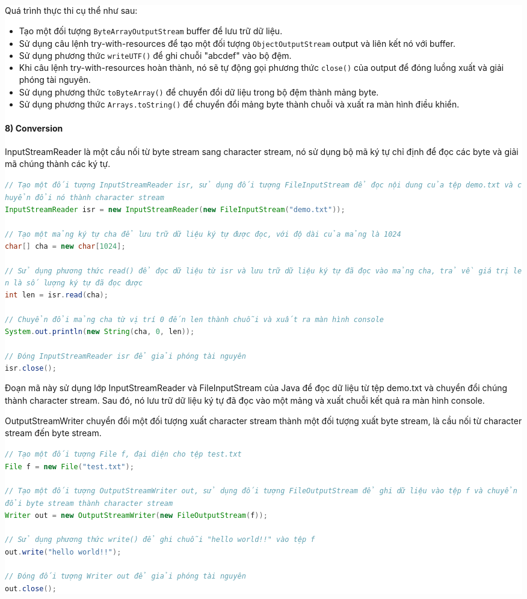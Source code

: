 Quá trình thực thi cụ thể như sau:

- Tạo một đối tượng `ByteArrayOutputStream` buffer để lưu trữ dữ liệu.
- Sử dụng câu lệnh try-with-resources để tạo một đối tượng `ObjectOutputStream` output và liên kết nó với buffer.
- Sử dụng phương thức `writeUTF()` để ghi chuỗi "abcdef" vào bộ đệm.
- Khi câu lệnh try-with-resources hoàn thành, nó sẽ tự động gọi phương thức `close()` của output để đóng luồng xuất và giải phóng tài nguyên.
- Sử dụng phương thức `toByteArray()` để chuyển đổi dữ liệu trong bộ đệm thành mảng byte.
- Sử dụng phương thức `Arrays.toString()` để chuyển đổi mảng byte thành chuỗi và xuất ra màn hình điều khiển.

#### **8) Conversion**

InputStreamReader là một cầu nối từ byte stream sang character stream, nó sử dụng bộ mã ký tự chỉ định để đọc các byte và giải mã chúng thành các ký tự.

```java
// Tạo một đối tượng InputStreamReader isr, sử dụng đối tượng FileInputStream để đọc nội dung của tệp demo.txt và chuyển đổi nó thành character stream
InputStreamReader isr = new InputStreamReader(new FileInputStream("demo.txt"));

// Tạo một mảng ký tự cha để lưu trữ dữ liệu ký tự được đọc, với độ dài của mảng là 1024
char[] cha = new char[1024];

// Sử dụng phương thức read() để đọc dữ liệu từ isr và lưu trữ dữ liệu ký tự đã đọc vào mảng cha, trả về giá trị len là số lượng ký tự đã đọc được
int len = isr.read(cha);

// Chuyển đổi mảng cha từ vị trí 0 đến len thành chuỗi và xuất ra màn hình console
System.out.println(new String(cha, 0, len));

// Đóng InputStreamReader isr để giải phóng tài nguyên
isr.close();
```

Đoạn mã này sử dụng lớp InputStreamReader và FileInputStream của Java để đọc dữ liệu từ tệp demo.txt và chuyển đổi chúng thành character stream. Sau đó, nó lưu trữ dữ liệu ký tự đã đọc vào một mảng và xuất chuỗi kết quả ra màn hình console.

OutputStreamWriter chuyển đổi một đối tượng xuất character stream thành một đối tượng xuất byte stream, là cầu nối từ character stream đến byte stream.

```java
// Tạo một đối tượng File f, đại diện cho tệp test.txt
File f = new File("test.txt");

// Tạo một đối tượng OutputStreamWriter out, sử dụng đối tượng FileOutputStream để ghi dữ liệu vào tệp f và chuyển đổi byte stream thành character stream
Writer out = new OutputStreamWriter(new FileOutputStream(f));

// Sử dụng phương thức write() để ghi chuỗi "hello world!!" vào tệp f
out.write("hello world!!");

// Đóng đối tượng Writer out để giải phóng tài nguyên
out.close();
```
